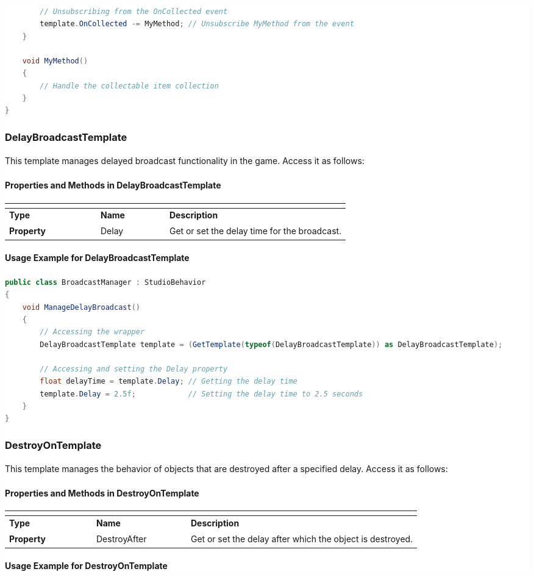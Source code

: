 ```csharp
        // Unsubscribing from the OnCollected event
        template.OnCollected -= MyMethod; // Unsubscribe MyMethod from the event
    }

    void MyMethod()
    {
        // Handle the collectable item collection
    }
}
```

### DelayBroadcastTemplate

This template manages delayed broadcast functionality in the game. Access it as follows:

#### Properties and Methods in DelayBroadcastTemplate

<table data-header-hidden><thead><tr><th width="136"></th><th width="99"></th><th></th></tr></thead><tbody><tr><td><strong>Type</strong></td><td><strong>Name</strong></td><td><strong>Description</strong></td></tr><tr><td><strong>Property</strong></td><td>Delay</td><td>Get or set the delay time for the broadcast.</td></tr></tbody></table>

#### Usage Example for DelayBroadcastTemplate

```csharp
public class BroadcastManager : StudioBehavior
{
    void ManageDelayBroadcast()
    {
        // Accessing the wrapper
        DelayBroadcastTemplate template = (GetTemplate(typeof(DelayBroadcastTemplate)) as DelayBroadcastTemplate);

        // Accessing and setting the Delay property
        float delayTime = template.Delay; // Getting the delay time
        template.Delay = 2.5f;            // Setting the delay time to 2.5 seconds
    }
}
```

### DestroyOnTemplate

This template manages the behavior of objects that are destroyed after a specified delay. Access it as follows:

#### Properties and Methods in DestroyOnTemplate

<table data-header-hidden><thead><tr><th width="129"></th><th width="141"></th><th></th></tr></thead><tbody><tr><td><strong>Type</strong></td><td><strong>Name</strong></td><td><strong>Description</strong></td></tr><tr><td><strong>Property</strong></td><td>DestroyAfter</td><td>Get or set the delay after which the object is destroyed.</td></tr></tbody></table>

#### Usage Example for DestroyOnTemplate
